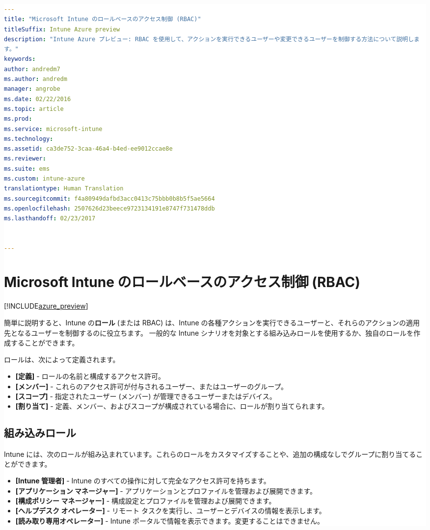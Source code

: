 ```yaml
---
title: "Microsoft Intune のロールベースのアクセス制御 (RBAC)"
titleSuffix: Intune Azure preview
description: "Intune Azure プレビュー: RBAC を使用して、アクションを実行できるユーザーや変更できるユーザーを制御する方法について説明します。"
keywords: 
author: andredm7
ms.author: andredm
manager: angrobe
ms.date: 02/22/2016
ms.topic: article
ms.prod: 
ms.service: microsoft-intune
ms.technology: 
ms.assetid: ca3de752-3caa-46a4-b4ed-ee9012ccae8e
ms.reviewer: 
ms.suite: ems
ms.custom: intune-azure
translationtype: Human Translation
ms.sourcegitcommit: f4a80949dafbd3acc0413c75bbb0b8b5f5ae5664
ms.openlocfilehash: 2507626d23beece9723134191e8747f731478ddb
ms.lasthandoff: 02/23/2017


---
```


# <a name="role-based-access-control-rbac-for-microsoft-intune"></a>Microsoft Intune のロールベースのアクセス制御 (RBAC)

[!INCLUDE[azure_preview](../includes/azure_preview.md)]

簡単に説明すると、Intune の**ロール** (または RBAC) は、Intune の各種アクションを実行できるユーザーと、それらのアクションの適用先となるユーザーを制御するのに役立ちます。 一般的な Intune シナリオを対象とする組み込みロールを使用するか、独自のロールを作成することができます。

ロールは、次によって定義されます。

- **[定義]** - ロールの名前と構成するアクセス許可。
- **[メンバー]** - これらのアクセス許可が付与されるユーザー、またはユーザーのグループ。
- **[スコープ]** - 指定されたユーザー (メンバー) が管理できるユーザーまたはデバイス。
- **[割り当て]** - 定義、メンバー、およびスコープが構成されている場合に、ロールが割り当てられます。

## <a name="built-in-roles"></a>組み込みロール

Intune には、次のロールが組み込まれています。これらのロールをカスタマイズすることや、追加の構成なしでグループに割り当てることができます。

- **[Intune 管理者]** - Intune のすべての操作に対して完全なアクセス許可を持ちます。
- **[アプリケーション マネージャー]** - アプリケーションとプロファイルを管理および展開できます。
- **[構成ポリシー マネージャー]** - 構成設定とプロファイルを管理および展開できます。
- **[ヘルプデスク オペレーター]** - リモート タスクを実行し、ユーザーとデバイスの情報を表示します。
- **[読み取り専用オペレーター]** - Intune ポータルで情報を表示できます。変更することはできません。
